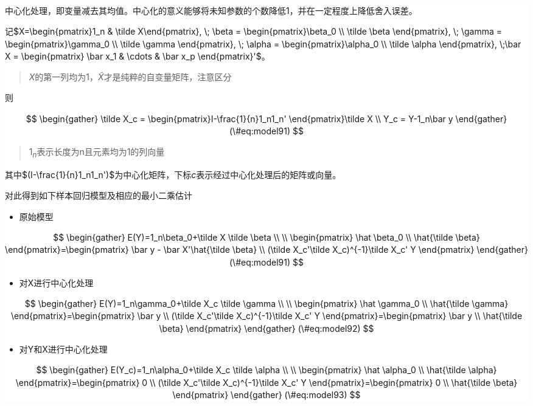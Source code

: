 中心化处理，即变量减去其均值。中心化的意义能够将未知参数的个数降低1，并在一定程度上降低舍入误差。

记$X=\begin{pmatrix}1_n & \tilde X\end{pmatrix}, \; \beta = \begin{pmatrix}\beta_0 \\ \tilde \beta \end{pmatrix}, \; \gamma = \begin{pmatrix}\gamma_0 \\ \tilde \gamma \end{pmatrix}, \; \alpha = \begin{pmatrix}\alpha_0 \\ \tilde \alpha \end{pmatrix}, \;\bar X = \begin{pmatrix} \bar x_1 & \cdots & \bar x_p \end{pmatrix}'$。

> $X$的第一列均为1，$\tilde X$才是纯粹的自变量矩阵，注意区分

则

$$
\begin{gather}
\tilde X_c = \begin{pmatrix}I-\frac{1}{n}1_n1_n' \end{pmatrix}\tilde X \\
Y_c = Y-1_n\bar y
\end{gather} (\#eq:model91)
$$

> $1_n$表示长度为n且元素均为1的列向量

其中$(I-\frac{1}{n}1_n1_n')$为中心化矩阵，下标$c$表示经过中心化处理后的矩阵或向量。

对此得到如下样本回归模型及相应的最小二乘估计

- 原始模型

$$
\begin{gather}
E(Y)=1_n\beta_0+\tilde X \tilde \beta \\
\\ 
\begin{pmatrix} \hat \beta_0 \\ \hat{\tilde \beta} \end{pmatrix}=\begin{pmatrix} \bar y - \bar X'\hat{\tilde \beta} \\ (\tilde X_c'\tilde X_c)^{-1}\tilde X_c' Y \end{pmatrix}
\end{gather} (\#eq:model91)
$$

- 对X进行中心化处理

$$
\begin{gather}
E(Y)=1_n\gamma_0+\tilde X_c \tilde \gamma \\
\\ 
\begin{pmatrix} \hat \gamma_0 \\ \hat{\tilde \gamma} \end{pmatrix}=\begin{pmatrix} \bar y \\ (\tilde X_c'\tilde X_c)^{-1}\tilde X_c' Y \end{pmatrix}=\begin{pmatrix} \bar y \\ \hat{\tilde \beta} \end{pmatrix}
\end{gather} (\#eq:model92)
$$

- 对Y和X进行中心化处理

$$
\begin{gather}
E(Y_c)=1_n\alpha_0+\tilde X_c \tilde \alpha \\
\\ 
\begin{pmatrix} \hat \alpha_0 \\ \hat{\tilde \alpha} \end{pmatrix}=\begin{pmatrix} 0 \\ (\tilde X_c'\tilde X_c)^{-1}\tilde X_c' Y \end{pmatrix}=\begin{pmatrix} 0 \\ \hat{\tilde \beta} \end{pmatrix}
\end{gather} (\#eq:model93)
$$
